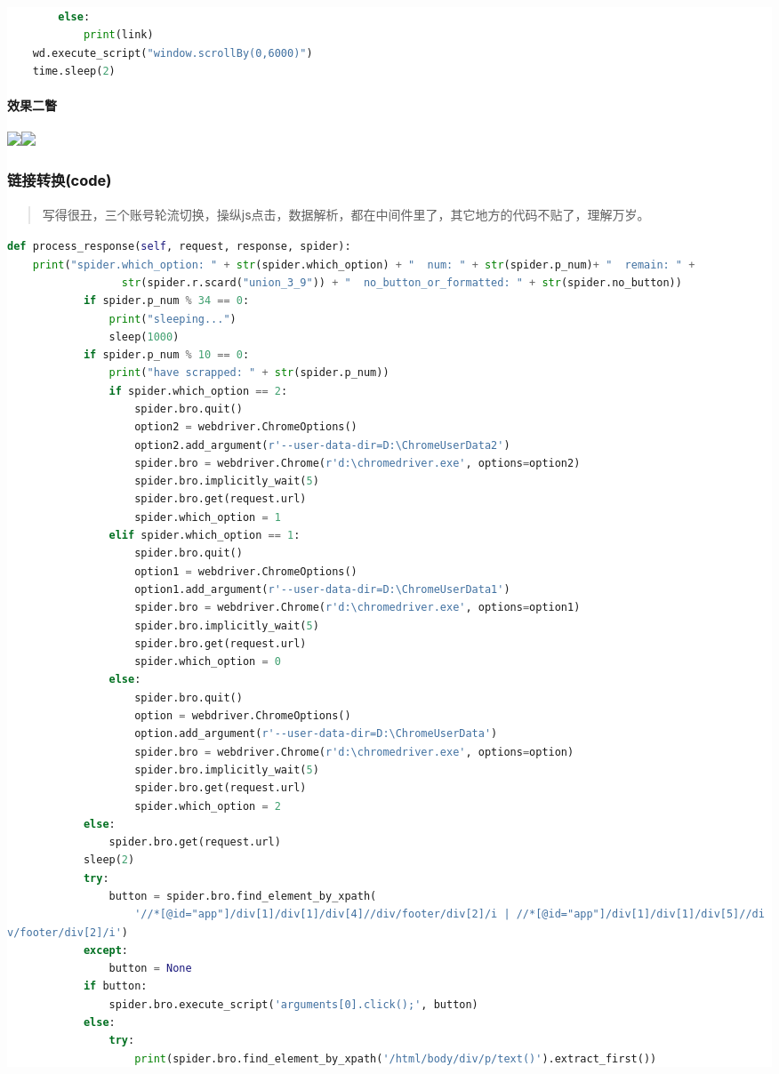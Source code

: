 ```python
        else:
            print(link)
    wd.execute_script("window.scrollBy(0,6000)")
    time.sleep(2)
```

#### 效果二瞥

![](../img/diploma/data_details.png)![](../img/diploma/data_complex.png)

### 链接转换(code)

> 写得很丑，三个账号轮流切换，操纵js点击，数据解析，都在中间件里了，其它地方的代码不贴了，理解万岁。

```python
def process_response(self, request, response, spider):
    print("spider.which_option: " + str(spider.which_option) + "  num: " + str(spider.p_num)+ "  remain: " +
                  str(spider.r.scard("union_3_9")) + "  no_button_or_formatted: " + str(spider.no_button))
            if spider.p_num % 34 == 0:
                print("sleeping...")
                sleep(1000)
            if spider.p_num % 10 == 0:
                print("have scrapped: " + str(spider.p_num))
                if spider.which_option == 2:
                    spider.bro.quit()
                    option2 = webdriver.ChromeOptions()
                    option2.add_argument(r'--user-data-dir=D:\ChromeUserData2')
                    spider.bro = webdriver.Chrome(r'd:\chromedriver.exe', options=option2)
                    spider.bro.implicitly_wait(5)
                    spider.bro.get(request.url)
                    spider.which_option = 1
                elif spider.which_option == 1:
                    spider.bro.quit()
                    option1 = webdriver.ChromeOptions()
                    option1.add_argument(r'--user-data-dir=D:\ChromeUserData1')
                    spider.bro = webdriver.Chrome(r'd:\chromedriver.exe', options=option1)
                    spider.bro.implicitly_wait(5)
                    spider.bro.get(request.url)
                    spider.which_option = 0
                else:
                    spider.bro.quit()
                    option = webdriver.ChromeOptions()
                    option.add_argument(r'--user-data-dir=D:\ChromeUserData')
                    spider.bro = webdriver.Chrome(r'd:\chromedriver.exe', options=option)
                    spider.bro.implicitly_wait(5)
                    spider.bro.get(request.url)
                    spider.which_option = 2
            else:
                spider.bro.get(request.url)
            sleep(2)
            try:
                button = spider.bro.find_element_by_xpath(
                    '//*[@id="app"]/div[1]/div[1]/div[4]//div/footer/div[2]/i | //*[@id="app"]/div[1]/div[1]/div[5]//div/footer/div[2]/i')
            except:
                button = None
            if button:
                spider.bro.execute_script('arguments[0].click();', button)
            else:
                try:
                    print(spider.bro.find_element_by_xpath('/html/body/div/p/text()').extract_first())
```